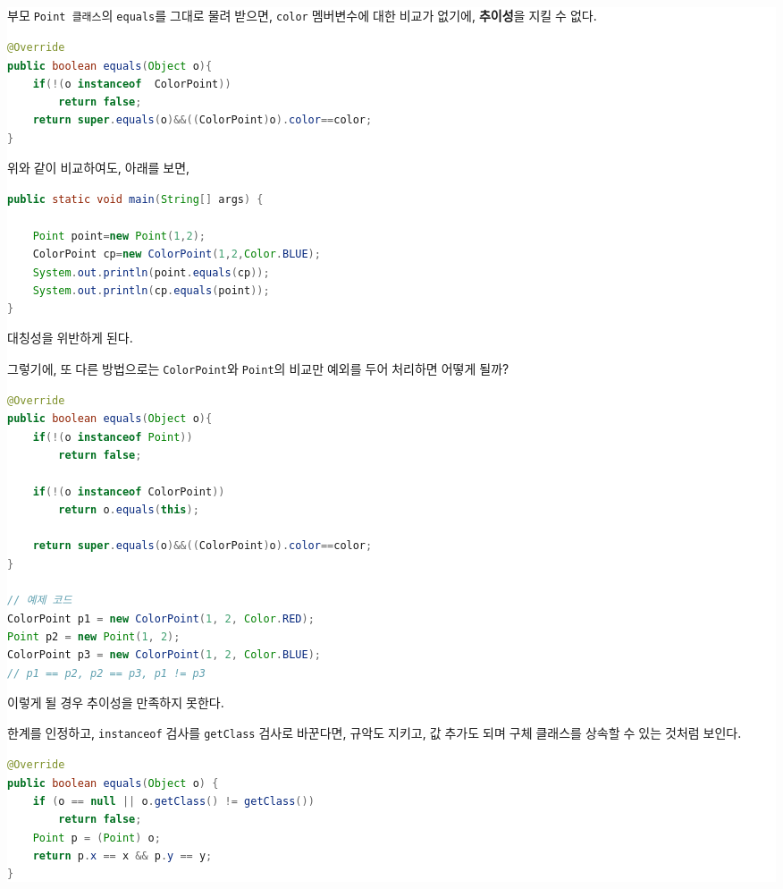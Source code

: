 부모 `Point 클래스`의 `equals`를 그대로 물려 받으면, `color` 멤버변수에 대한 비교가 없기에, **추이성**을 지킬 수 없다.

```java
@Override
public boolean equals(Object o){
    if(!(o instanceof  ColorPoint))
        return false;
    return super.equals(o)&&((ColorPoint)o).color==color;
}
```

위와 같이 비교하여도, 아래를 보면,

```java
public static void main(String[] args) {

    Point point=new Point(1,2);
    ColorPoint cp=new ColorPoint(1,2,Color.BLUE);
    System.out.println(point.equals(cp));
    System.out.println(cp.equals(point));
}
```

대칭성을 위반하게 된다.

그렇기에, 또 다른 방법으로는 `ColorPoint`와 `Point`의 비교만 예외를 두어 처리하면 어떻게 될까?

```java
@Override
public boolean equals(Object o){
    if(!(o instanceof Point))
        return false;

    if(!(o instanceof ColorPoint))
        return o.equals(this);

    return super.equals(o)&&((ColorPoint)o).color==color;
}

// 예제 코드
ColorPoint p1 = new ColorPoint(1, 2, Color.RED);
Point p2 = new Point(1, 2);
ColorPoint p3 = new ColorPoint(1, 2, Color.BLUE);
// p1 == p2, p2 == p3, p1 != p3
```

이렇게 될 경우 추이성을 만족하지 못한다.

한계를 인정하고, `instanceof` 검사를 `getClass` 검사로 바꾼다면, 규악도 지키고, 값 추가도 되며 구체 클래스를 상속할 수 있는 것처럼 보인다.

```java
@Override
public boolean equals(Object o) {
    if (o == null || o.getClass() != getClass())
        return false;
    Point p = (Point) o;
    return p.x == x && p.y == y;
}
```
